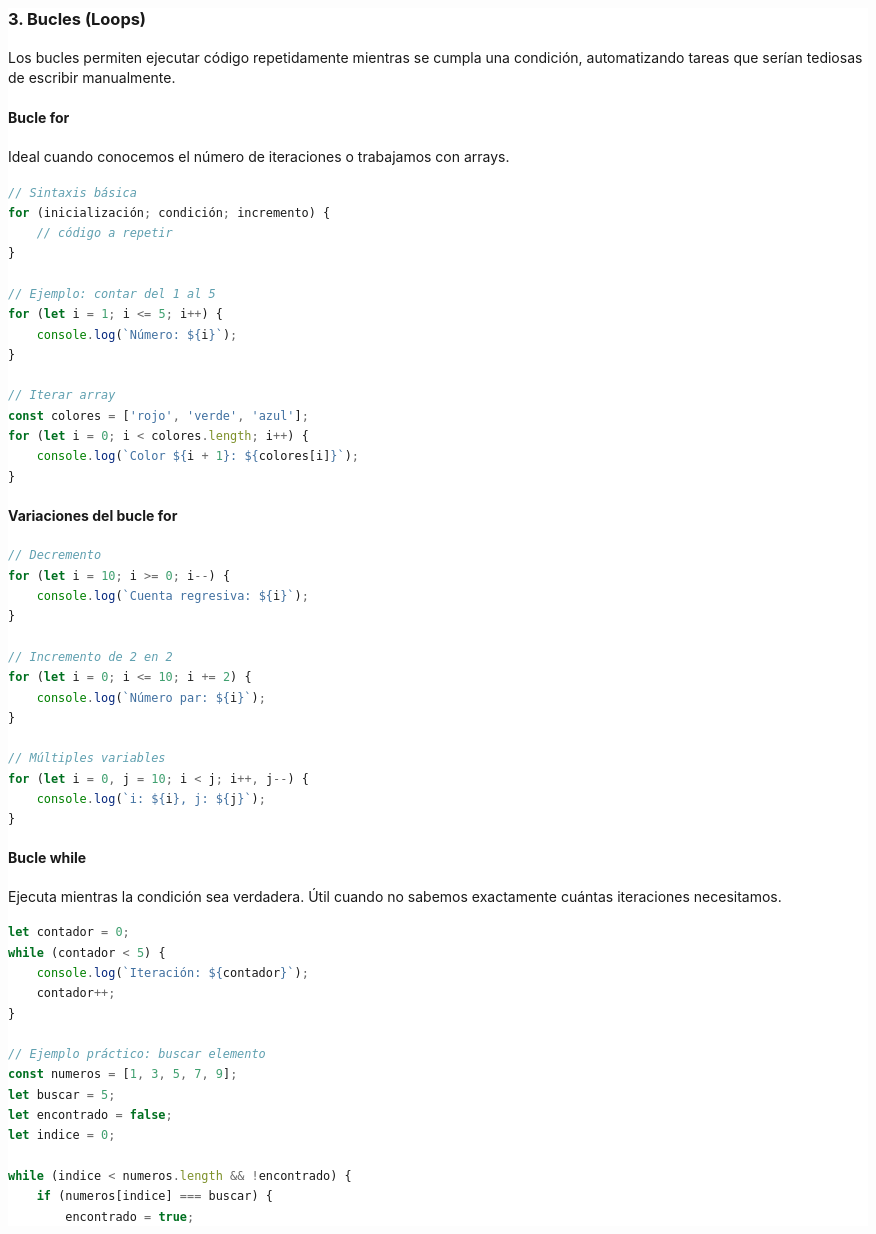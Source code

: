 ### 3. Bucles (Loops)

Los bucles permiten ejecutar código repetidamente mientras se cumpla una condición, automatizando tareas que serían tediosas de escribir manualmente.

#### Bucle for

Ideal cuando conocemos el número de iteraciones o trabajamos con arrays.

```javascript
// Sintaxis básica
for (inicialización; condición; incremento) {
    // código a repetir
}

// Ejemplo: contar del 1 al 5
for (let i = 1; i <= 5; i++) {
    console.log(`Número: ${i}`);
}

// Iterar array
const colores = ['rojo', 'verde', 'azul'];
for (let i = 0; i < colores.length; i++) {
    console.log(`Color ${i + 1}: ${colores[i]}`);
}
```

#### Variaciones del bucle for

```javascript
// Decremento
for (let i = 10; i >= 0; i--) {
    console.log(`Cuenta regresiva: ${i}`);
}

// Incremento de 2 en 2
for (let i = 0; i <= 10; i += 2) {
    console.log(`Número par: ${i}`);
}

// Múltiples variables
for (let i = 0, j = 10; i < j; i++, j--) {
    console.log(`i: ${i}, j: ${j}`);
}
```

#### Bucle while

Ejecuta mientras la condición sea verdadera. Útil cuando no sabemos exactamente cuántas iteraciones necesitamos.

```javascript
let contador = 0;
while (contador < 5) {
    console.log(`Iteración: ${contador}`);
    contador++;
}

// Ejemplo práctico: buscar elemento
const numeros = [1, 3, 5, 7, 9];
let buscar = 5;
let encontrado = false;
let indice = 0;

while (indice < numeros.length && !encontrado) {
    if (numeros[indice] === buscar) {
        encontrado = true;
```